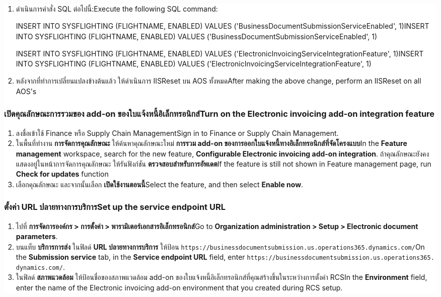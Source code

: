 1. <span data-ttu-id="9f31b-235">ดำเนินการคำสั่ง SQL ต่อไปนี้:</span><span class="sxs-lookup"><span data-stu-id="9f31b-235">Execute the following SQL command:</span></span>

    <span data-ttu-id="9f31b-236">INSERT INTO SYSFLIGHTING (FLIGHTNAME, ENABLED) VALUES ('BusinessDocumentSubmissionServiceEnabled', 1)</span><span class="sxs-lookup"><span data-stu-id="9f31b-236">INSERT INTO SYSFLIGHTING (FLIGHTNAME, ENABLED) VALUES ('BusinessDocumentSubmissionServiceEnabled', 1)</span></span>
    
    <span data-ttu-id="9f31b-237">INSERT INTO SYSFLIGHTING (FLIGHTNAME, ENABLED) VALUES ('ElectronicInvoicingServiceIntegrationFeature', 1)</span><span class="sxs-lookup"><span data-stu-id="9f31b-237">INSERT INTO SYSFLIGHTING (FLIGHTNAME, ENABLED) VALUES ('ElectronicInvoicingServiceIntegrationFeature', 1)</span></span>
    
2. <span data-ttu-id="9f31b-238">หลังจากที่ทำการเปลี่ยนแปลงข้างต้นแล้ว ให้ดำเนินการ IISReset บน AOS ทั้งหมด</span><span class="sxs-lookup"><span data-stu-id="9f31b-238">After making the above change, perform an IISReset on all AOS's</span></span>

### <a name="turn-on-the-electronic-invoicing-add-on-integration-feature"></a><span data-ttu-id="9f31b-239">เปิดคุณลักษณะการรวมของ add-on ของใบแจ้งหนี้อิเล็กทรอนิกส์</span><span class="sxs-lookup"><span data-stu-id="9f31b-239">Turn on the Electronic invoicing add-on integration feature</span></span>

1. <span data-ttu-id="9f31b-240">ลงชื่อเข้าใช้ Finance หรือ Supply Chain Management</span><span class="sxs-lookup"><span data-stu-id="9f31b-240">Sign in to Finance or Supply Chain Management.</span></span>
2. <span data-ttu-id="9f31b-241">ในพื้นที่ทำงาน **การจัดการคุณลักษณะ** ให้ค้นหาคุณลักษณะใหม่ **การรวม add-on ของการออกใบแจ้งหนี้ทางอิเล็กทรอนิกส์ที่จัดโครงแบบ**</span><span class="sxs-lookup"><span data-stu-id="9f31b-241">In the **Feature management** workspace, search for the new feature, **Configurable Electronic invoicing add-on integration**.</span></span> <span data-ttu-id="9f31b-242">ถ้าคุณลักษณะยังคงแสดงอยู่ในหน้าการจัดการคุณลักษณะ ให้รันฟังก์ชัน **ตรวจสอบสำหรับการอัพเดต**</span><span class="sxs-lookup"><span data-stu-id="9f31b-242">If the feature is still not shown in Feature management page, run **Check for updates** function</span></span>
3. <span data-ttu-id="9f31b-243">เลือกคุณลักษณะ และจากนั้นเลือก **เปิดใช้งานตอนนี้**</span><span class="sxs-lookup"><span data-stu-id="9f31b-243">Select the feature, and then select **Enable now**.</span></span>

### <a name="set-up-the-service-endpoint-url"></a><span data-ttu-id="9f31b-244">ตั้งค่า URL ปลายทางการบริการ</span><span class="sxs-lookup"><span data-stu-id="9f31b-244">Set up the service endpoint URL</span></span>

1. <span data-ttu-id="9f31b-245">ไปที่ **การจัดการองค์กร \> การตั้งค่า \> พารามิเตอร์เอกสารอิเล็กทรอนิกส์**</span><span class="sxs-lookup"><span data-stu-id="9f31b-245">Go to **Organization administration \> Setup \> Electronic document parameters**.</span></span>
2. <span data-ttu-id="9f31b-246">บนแท็บ **บริการการส่ง** ในฟิลด์ **URL ปลายทางการบริการ** ให้ป้อน `https://businessdocumentsubmission.us.operations365.dynamics.com/`</span><span class="sxs-lookup"><span data-stu-id="9f31b-246">On the **Submission service** tab, in the **Service endpoint URL** field, enter `https://businessdocumentsubmission.us.operations365.dynamics.com/`.</span></span>
3. <span data-ttu-id="9f31b-247">ในฟิลด์ **สภาพแวดล้อม** ให้ป้อนชื่อของสภาพแวดล้อม add-on ของใบแจ้งหนี้อิเล็กทรอนิกส์ที่คุณสร้างขึ้นในระหว่างการตั้งค่า RCS</span><span class="sxs-lookup"><span data-stu-id="9f31b-247">In the **Environment** field, enter the name of the Electronic invoicing add-on environment that you created during RCS setup.</span></span>
